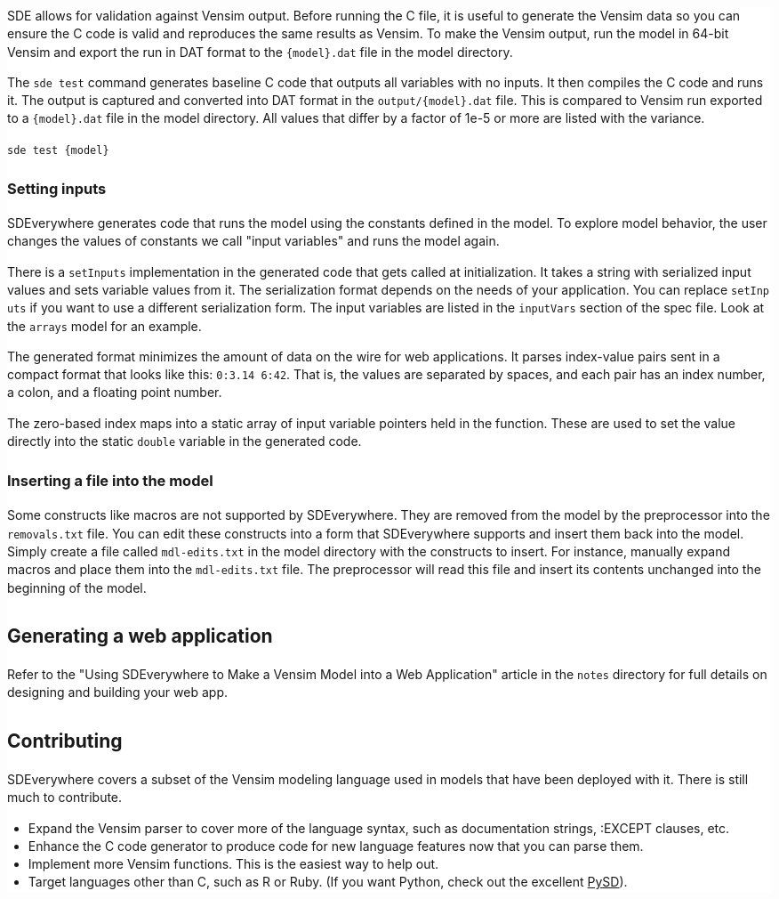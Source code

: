 SDE allows for validation against Vensim output. Before running the C file, it is useful to generate the Vensim data so you can ensure the C code is valid and reproduces the same results as Vensim. To make the Vensim output, run the model in 64-bit Vensim and export the run in DAT format to the `{model}.dat` file in the model directory.

The `sde test` command generates baseline C code that outputs all variables with no inputs. It then compiles the C code and runs it. The output is captured and converted into DAT format in the `output/{model}.dat` file. This is compared to Vensim run exported to a `{model}.dat` file in the model directory. All values that differ by a factor of 1e-5 or more are listed with the variance.

```
sde test {model}
```

### Setting inputs

SDEverywhere generates code that runs the model using the constants defined in the model. To explore model behavior, the user changes the values of constants we call "input variables" and runs the model again.

There is a `setInputs` implementation in the generated code that gets called at initialization. It takes a string with serialized input values and sets variable values from it. The serialization format depends on the needs of your application. You can replace `setInputs` if you want to use a different serialization form. The input variables are listed in the `inputVars` section of the spec file. Look at the `arrays` model for an example.

The generated format minimizes the amount of data on the wire for web applications. It parses index-value pairs sent in a compact format that looks like this: `0:3.14 6:42`. That is, the values are separated by spaces, and each pair has an index number, a colon, and a floating point number.

The zero-based index maps into a static array of input variable pointers held in the function. These are used to set the value directly into the static `double` variable in the generated code.

### Inserting a file into the model

Some constructs like macros are not supported by SDEverywhere. They are removed from the model by the preprocessor into the `removals.txt` file. You can edit these constructs into a form that SDEverywhere supports and insert them back into the model. Simply create a file called `mdl-edits.txt` in the model directory with the constructs to insert. For instance, manually expand macros and place them into the `mdl-edits.txt` file. The preprocessor will read this file and insert its contents unchanged into the beginning of the model.

## Generating a web application

Refer to the "Using SDEverywhere to Make a Vensim Model into a Web Application" article in the `notes` directory for full details on designing and building your web app.

## Contributing

SDEverywhere covers a subset of the Vensim modeling language used in models that have been deployed with it. There is still much to contribute.

- Expand the Vensim parser to cover more of the language syntax, such as documentation strings, :EXCEPT clauses, etc.
- Enhance the C code generator to produce code for new language features now that you can parse them.
- Implement more Vensim functions. This is the easiest way to help out.
- Target languages other than C, such as R or Ruby. (If you want Python, check out the excellent [PySD](https://github.com/JamesPHoughton/pysd)).

